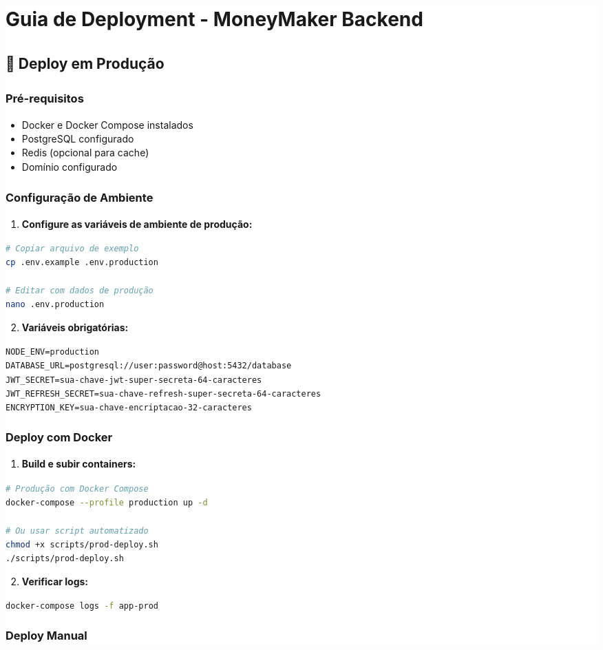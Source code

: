 # Guia de Deployment - MoneyMaker Backend

## 🚀 Deploy em Produção

### Pré-requisitos

- Docker e Docker Compose instalados
- PostgreSQL configurado
- Redis (opcional para cache)
- Domínio configurado

### Configuração de Ambiente

1. **Configure as variáveis de ambiente de produção:**

```bash
# Copiar arquivo de exemplo
cp .env.example .env.production

# Editar com dados de produção
nano .env.production
```

2. **Variáveis obrigatórias:**

```env
NODE_ENV=production
DATABASE_URL=postgresql://user:password@host:5432/database
JWT_SECRET=sua-chave-jwt-super-secreta-64-caracteres
JWT_REFRESH_SECRET=sua-chave-refresh-super-secreta-64-caracteres
ENCRYPTION_KEY=sua-chave-encriptacao-32-caracteres
```

### Deploy com Docker

1. **Build e subir containers:**

```bash
# Produção com Docker Compose
docker-compose --profile production up -d

# Ou usar script automatizado
chmod +x scripts/prod-deploy.sh
./scripts/prod-deploy.sh
```

2. **Verificar logs:**

```bash
docker-compose logs -f app-prod
```

### Deploy Manual
